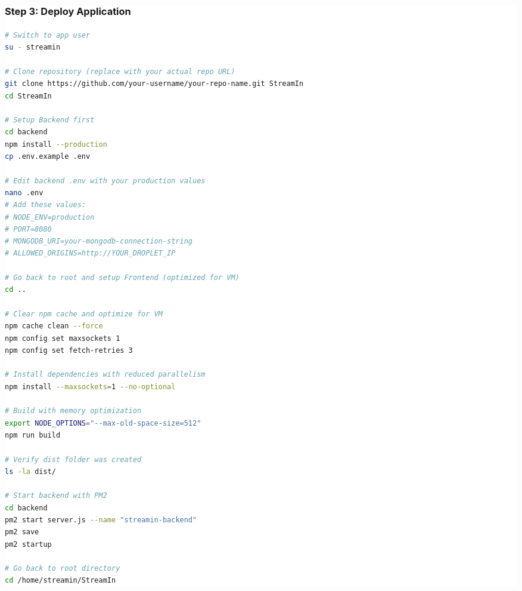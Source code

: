 
### Step 3: Deploy Application

```bash
# Switch to app user
su - streamin

# Clone repository (replace with your actual repo URL)
git clone https://github.com/your-username/your-repo-name.git StreamIn
cd StreamIn

# Setup Backend first
cd backend
npm install --production
cp .env.example .env

# Edit backend .env with your production values
nano .env
# Add these values:
# NODE_ENV=production
# PORT=8080
# MONGODB_URI=your-mongodb-connection-string
# ALLOWED_ORIGINS=http://YOUR_DROPLET_IP

# Go back to root and setup Frontend (optimized for VM)
cd ..

# Clear npm cache and optimize for VM
npm cache clean --force
npm config set maxsockets 1
npm config set fetch-retries 3

# Install dependencies with reduced parallelism
npm install --maxsockets=1 --no-optional

# Build with memory optimization
export NODE_OPTIONS="--max-old-space-size=512"
npm run build

# Verify dist folder was created
ls -la dist/

# Start backend with PM2
cd backend
pm2 start server.js --name "streamin-backend"
pm2 save
pm2 startup

# Go back to root directory
cd /home/streamin/StreamIn
```
